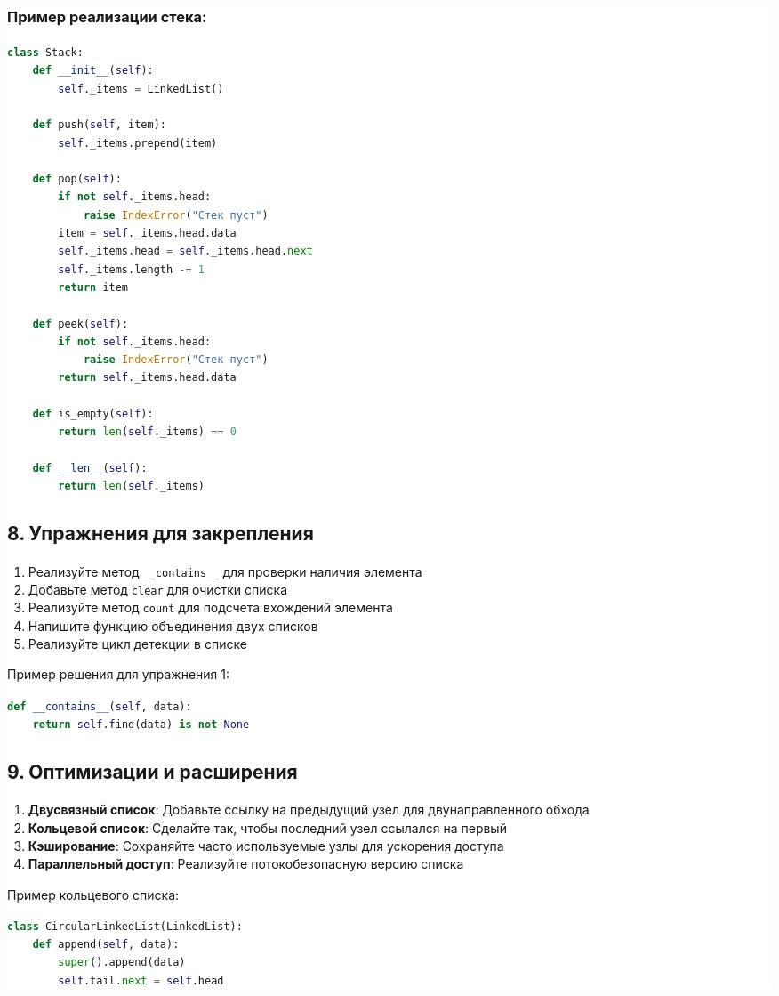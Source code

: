 ### Пример реализации стека:
```python
class Stack:
    def __init__(self):
        self._items = LinkedList()
    
    def push(self, item):
        self._items.prepend(item)
    
    def pop(self):
        if not self._items.head:
            raise IndexError("Стек пуст")
        item = self._items.head.data
        self._items.head = self._items.head.next
        self._items.length -= 1
        return item
    
    def peek(self):
        if not self._items.head:
            raise IndexError("Стек пуст")
        return self._items.head.data
    
    def is_empty(self):
        return len(self._items) == 0
    
    def __len__(self):
        return len(self._items)
```

## 8. Упражнения для закрепления

1. Реализуйте метод `__contains__` для проверки наличия элемента
2. Добавьте метод `clear` для очистки списка
3. Реализуйте метод `count` для подсчета вхождений элемента
4. Напишите функцию объединения двух списков
5. Реализуйте цикл детекции в списке

Пример решения для упражнения 1:
```python
def __contains__(self, data):
    return self.find(data) is not None
```

## 9. Оптимизации и расширения

1. **Двусвязный список**: Добавьте ссылку на предыдущий узел для двунаправленного обхода
2. **Кольцевой список**: Сделайте так, чтобы последний узел ссылался на первый
3. **Кэширование**: Сохраняйте часто используемые узлы для ускорения доступа
4. **Параллельный доступ**: Реализуйте потокобезопасную версию списка

Пример кольцевого списка:
```python
class CircularLinkedList(LinkedList):
    def append(self, data):
        super().append(data)
        self.tail.next = self.head
```
